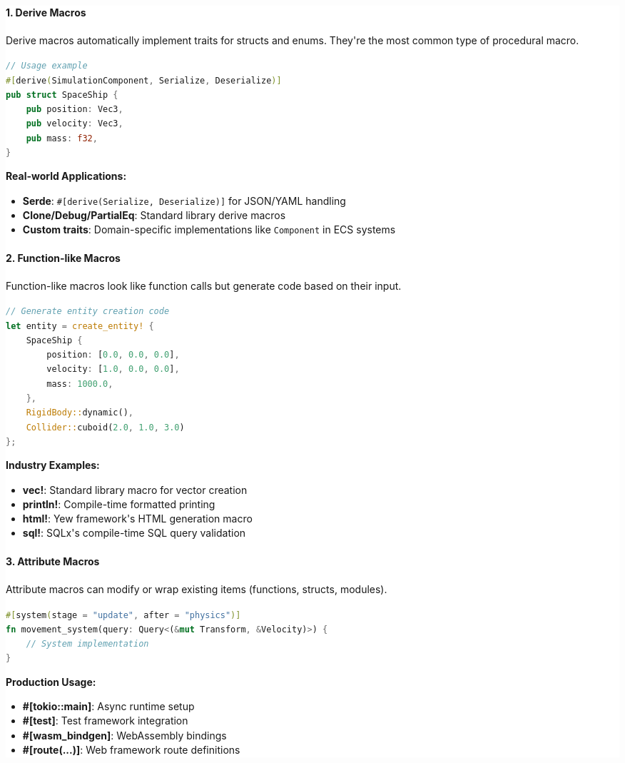 #### 1. Derive Macros

Derive macros automatically implement traits for structs and enums. They're the most common type of procedural macro.

```rust
// Usage example
#[derive(SimulationComponent, Serialize, Deserialize)]
pub struct SpaceShip {
    pub position: Vec3,
    pub velocity: Vec3,
    pub mass: f32,
}
```

**Real-world Applications:**
- **Serde**: `#[derive(Serialize, Deserialize)]` for JSON/YAML handling
- **Clone/Debug/PartialEq**: Standard library derive macros
- **Custom traits**: Domain-specific implementations like `Component` in ECS systems

#### 2. Function-like Macros

Function-like macros look like function calls but generate code based on their input.

```rust
// Generate entity creation code
let entity = create_entity! {
    SpaceShip {
        position: [0.0, 0.0, 0.0],
        velocity: [1.0, 0.0, 0.0],
        mass: 1000.0,
    },
    RigidBody::dynamic(),
    Collider::cuboid(2.0, 1.0, 3.0)
};
```

**Industry Examples:**
- **vec!**: Standard library macro for vector creation
- **println!**: Compile-time formatted printing
- **html!**: Yew framework's HTML generation macro
- **sql!**: SQLx's compile-time SQL query validation

#### 3. Attribute Macros

Attribute macros can modify or wrap existing items (functions, structs, modules).

```rust
#[system(stage = "update", after = "physics")]
fn movement_system(query: Query<(&mut Transform, &Velocity)>) {
    // System implementation
}
```

**Production Usage:**
- **#[tokio::main]**: Async runtime setup
- **#[test]**: Test framework integration
- **#[wasm_bindgen]**: WebAssembly bindings
- **#[route(...)]**: Web framework route definitions
